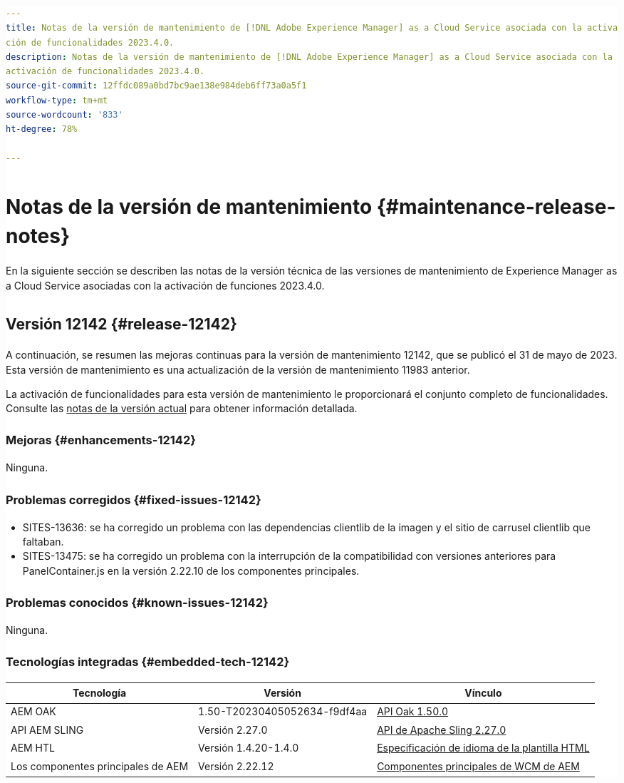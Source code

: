 ```yaml
---
title: Notas de la versión de mantenimiento de [!DNL Adobe Experience Manager] as a Cloud Service asociada con la activación de funcionalidades 2023.4.0.
description: Notas de la versión de mantenimiento de [!DNL Adobe Experience Manager] as a Cloud Service asociada con la activación de funcionalidades 2023.4.0.
source-git-commit: 12ffdc089a0bd7bc9ae138e984deb6ff73a0a5f1
workflow-type: tm+mt
source-wordcount: '833'
ht-degree: 78%

---
```


# Notas de la versión de mantenimiento {#maintenance-release-notes}

En la siguiente sección se describen las notas de la versión técnica de las versiones de mantenimiento de Experience Manager as a Cloud Service asociadas con la activación de funciones 2023.4.0.

## Versión 12142 {#release-12142}

A continuación, se resumen las mejoras continuas para la versión de mantenimiento 12142, que se publicó el 31 de mayo de 2023. Esta versión de mantenimiento es una actualización de la versión de mantenimiento 11983 anterior.

La activación de funcionalidades para esta versión de mantenimiento le proporcionará el conjunto completo de funcionalidades. Consulte las [notas de la versión actual](/help/release-notes/release-notes-cloud/release-notes-current.md) para obtener información detallada.

### Mejoras {#enhancements-12142}

Ninguna.

### Problemas corregidos {#fixed-issues-12142}

- SITES-13636: se ha corregido un problema con las dependencias clientlib de la imagen y el sitio de carrusel clientlib que faltaban.
- SITES-13475: se ha corregido un problema con la interrupción de la compatibilidad con versiones anteriores para PanelContainer.js en la versión 2.22.10 de los componentes principales.

### Problemas conocidos {#known-issues-12142}

Ninguna.

### Tecnologías integradas {#embedded-tech-12142}

| Tecnología | Versión | Vínculo |
|---|---|---|
| AEM OAK | 1.50-T20230405052634-f9df4aa | [API Oak 1.50.0](https://www.javadoc.io/doc/org.apache.jackrabbit/oak-api/1.50.0/index.html) |
| API AEM SLING | Versión 2.27.0 | [API de Apache Sling 2.27.0](https://www.javadoc.io/doc/org.apache.sling/org.apache.sling.api/latest/index.html) |
| AEM HTL | Versión 1.4.20-1.4.0 | [Especificación de idioma de la plantilla HTML](https://github.com/adobe/htl-spec) |
| Los componentes principales de AEM | Versión 2.22.12 | [Componentes principales de WCM de AEM](https://github.com/adobe/aem-core-wcm-components) |
